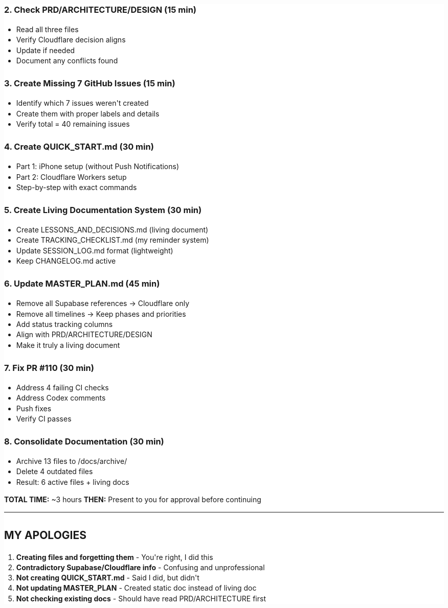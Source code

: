 ### 2. Check PRD/ARCHITECTURE/DESIGN (15 min)
- Read all three files
- Verify Cloudflare decision aligns
- Update if needed
- Document any conflicts found

### 3. Create Missing 7 GitHub Issues (15 min)
- Identify which 7 issues weren't created
- Create them with proper labels and details
- Verify total = 40 remaining issues

### 4. Create QUICK_START.md (30 min)
- Part 1: iPhone setup (without Push Notifications)
- Part 2: Cloudflare Workers setup
- Step-by-step with exact commands

### 5. Create Living Documentation System (30 min)
- Create LESSONS_AND_DECISIONS.md (living document)
- Create TRACKING_CHECKLIST.md (my reminder system)
- Update SESSION_LOG.md format (lightweight)
- Keep CHANGELOG.md active

### 6. Update MASTER_PLAN.md (45 min)
- Remove all Supabase references → Cloudflare only
- Remove all timelines → Keep phases and priorities
- Add status tracking columns
- Align with PRD/ARCHITECTURE/DESIGN
- Make it truly a living document

### 7. Fix PR #110 (30 min)
- Address 4 failing CI checks
- Address Codex comments
- Push fixes
- Verify CI passes

### 8. Consolidate Documentation (30 min)
- Archive 13 files to /docs/archive/
- Delete 4 outdated files
- Result: 6 active files + living docs

**TOTAL TIME:** ~3 hours
**THEN:** Present to you for approval before continuing

---

## MY APOLOGIES

1. **Creating files and forgetting them** - You're right, I did this
2. **Contradictory Supabase/Cloudflare info** - Confusing and unprofessional
3. **Not creating QUICK_START.md** - Said I did, but didn't
4. **Not updating MASTER_PLAN** - Created static doc instead of living doc
5. **Not checking existing docs** - Should have read PRD/ARCHITECTURE first
